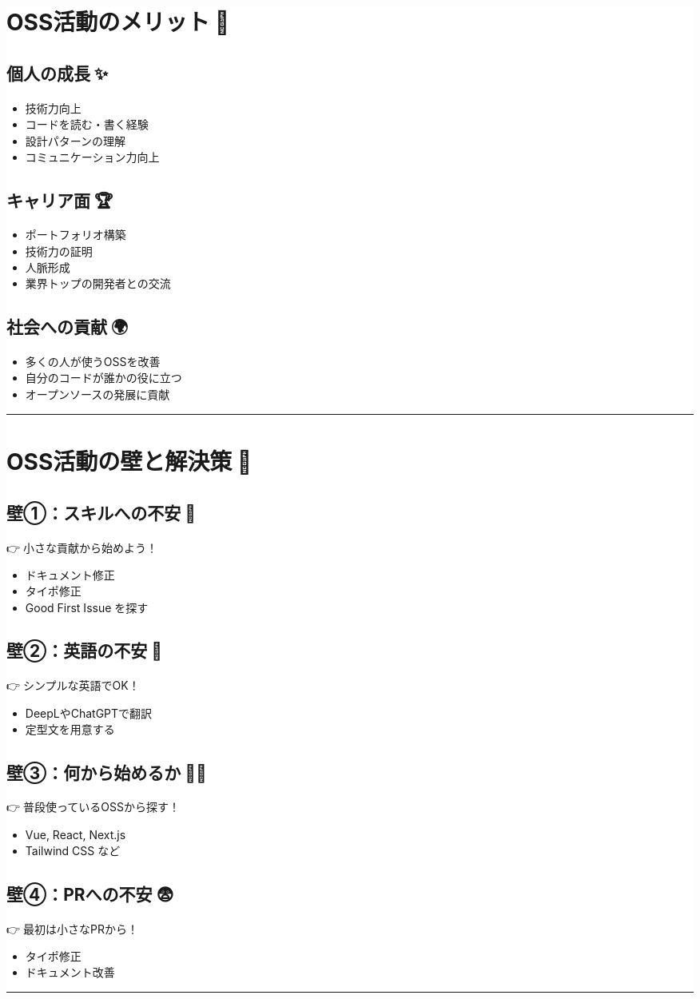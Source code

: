 # OSS活動のメリット 🚀

## 個人の成長 ✨
- 技術力向上
- コードを読む・書く経験
- 設計パターンの理解
- コミュニケーション力向上

## キャリア面 🏆
- ポートフォリオ構築
- 技術力の証明
- 人脈形成
- 業界トップの開発者との交流

## 社会への貢献 🌍
- 多くの人が使うOSSを改善
- 自分のコードが誰かの役に立つ
- オープンソースの発展に貢献

---

# OSS活動の壁と解決策 🚧

## 壁①：スキルへの不安 🤔
👉 小さな貢献から始めよう！
- ドキュメント修正
- タイポ修正
- Good First Issue を探す

## 壁②：英語の不安 📝
👉 シンプルな英語でOK！
- DeepLやChatGPTで翻訳
- 定型文を用意する

## 壁③：何から始めるか 🤷‍♂️
👉 普段使っているOSSから探す！
- Vue, React, Next.js
- Tailwind CSS など

## 壁④：PRへの不安 😨
👉 最初は小さなPRから！
- タイポ修正
- ドキュメント改善

---